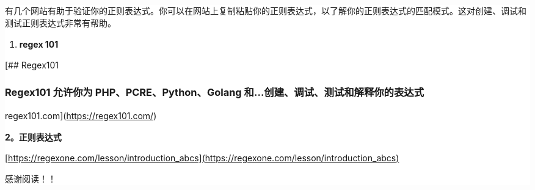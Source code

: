 有几个网站有助于验证你的正则表达式。你可以在网站上复制粘贴你的正则表达式，以了解你的正则表达式的匹配模式。这对创建、调试和测试正则表达式非常有帮助。

1.  **regex 101**

 [## Regex101

### Regex101 允许你为 PHP、PCRE、Python、Golang 和…创建、调试、测试和解释你的表达式

regex101.com](https://regex101.com/) 

**2。正则表达式**

[https://regexone.com/lesson/introduction_abcs](https://regexone.com/lesson/introduction_abcs)

感谢阅读！！